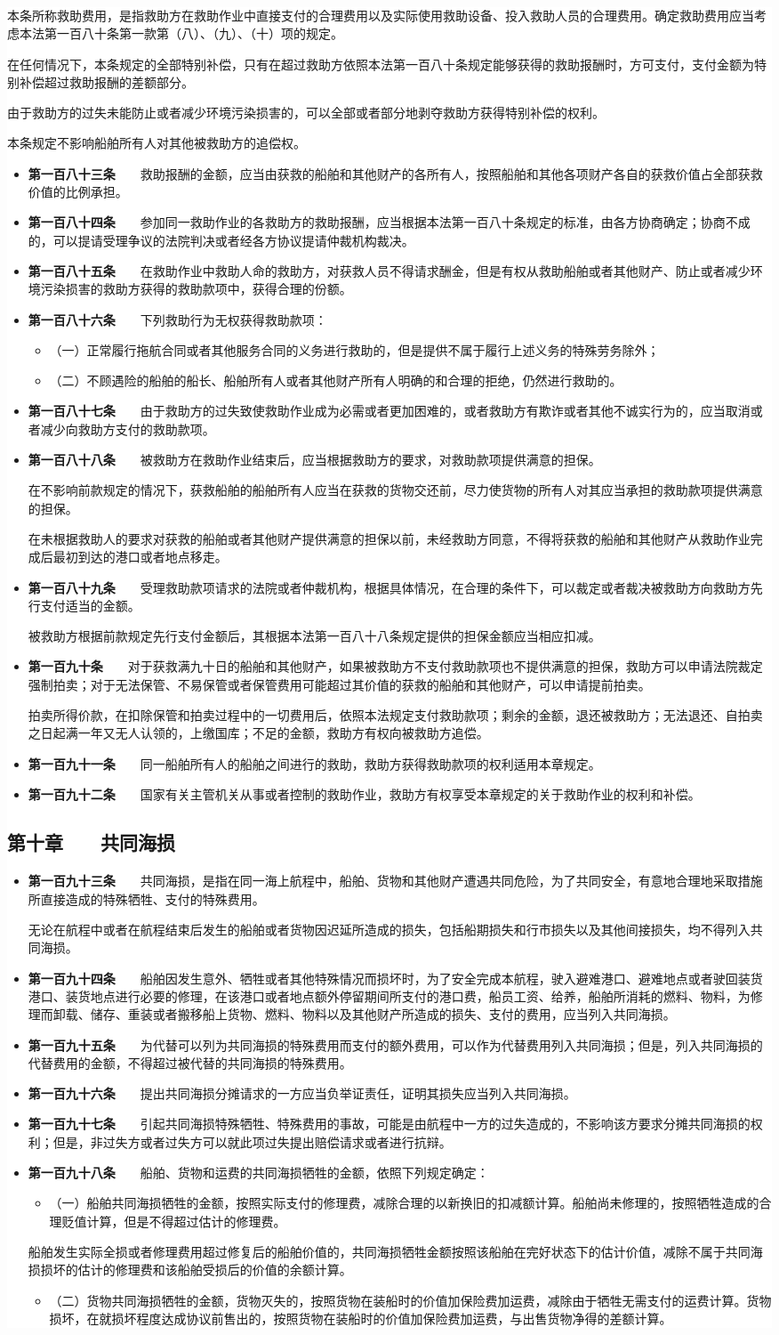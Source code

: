   本条所称救助费用，是指救助方在救助作业中直接支付的合理费用以及实际使用救助设备、投入救助人员的合理费用。确定救助费用应当考虑本法第一百八十条第一款第（八）、（九）、（十）项的规定。

  在任何情况下，本条规定的全部特别补偿，只有在超过救助方依照本法第一百八十条规定能够获得的救助报酬时，方可支付，支付金额为特别补偿超过救助报酬的差额部分。

  由于救助方的过失未能防止或者减少环境污染损害的，可以全部或者部分地剥夺救助方获得特别补偿的权利。

  本条规定不影响船舶所有人对其他被救助方的追偿权。

- **第一百八十三条**　　救助报酬的金额，应当由获救的船舶和其他财产的各所有人，按照船舶和其他各项财产各自的获救价值占全部获救价值的比例承担。

- **第一百八十四条**　　参加同一救助作业的各救助方的救助报酬，应当根据本法第一百八十条规定的标准，由各方协商确定；协商不成的，可以提请受理争议的法院判决或者经各方协议提请仲裁机构裁决。

- **第一百八十五条**　　在救助作业中救助人命的救助方，对获救人员不得请求酬金，但是有权从救助船舶或者其他财产、防止或者减少环境污染损害的救助方获得的救助款项中，获得合理的份额。

- **第一百八十六条**　　下列救助行为无权获得救助款项：

  - （一）正常履行拖航合同或者其他服务合同的义务进行救助的，但是提供不属于履行上述义务的特殊劳务除外；

  - （二）不顾遇险的船舶的船长、船舶所有人或者其他财产所有人明确的和合理的拒绝，仍然进行救助的。

- **第一百八十七条**　　由于救助方的过失致使救助作业成为必需或者更加困难的，或者救助方有欺诈或者其他不诚实行为的，应当取消或者减少向救助方支付的救助款项。

- **第一百八十八条**　　被救助方在救助作业结束后，应当根据救助方的要求，对救助款项提供满意的担保。

  在不影响前款规定的情况下，获救船舶的船舶所有人应当在获救的货物交还前，尽力使货物的所有人对其应当承担的救助款项提供满意的担保。

  在未根据救助人的要求对获救的船舶或者其他财产提供满意的担保以前，未经救助方同意，不得将获救的船舶和其他财产从救助作业完成后最初到达的港口或者地点移走。

- **第一百八十九条**　　受理救助款项请求的法院或者仲裁机构，根据具体情况，在合理的条件下，可以裁定或者裁决被救助方向救助方先行支付适当的金额。

  被救助方根据前款规定先行支付金额后，其根据本法第一百八十八条规定提供的担保金额应当相应扣减。

- **第一百九十条**　　对于获救满九十日的船舶和其他财产，如果被救助方不支付救助款项也不提供满意的担保，救助方可以申请法院裁定强制拍卖；对于无法保管、不易保管或者保管费用可能超过其价值的获救的船舶和其他财产，可以申请提前拍卖。

  拍卖所得价款，在扣除保管和拍卖过程中的一切费用后，依照本法规定支付救助款项；剩余的金额，退还被救助方；无法退还、自拍卖之日起满一年又无人认领的，上缴国库；不足的金额，救助方有权向被救助方追偿。

- **第一百九十一条**　　同一船舶所有人的船舶之间进行的救助，救助方获得救助款项的权利适用本章规定。

- **第一百九十二条**　　国家有关主管机关从事或者控制的救助作业，救助方有权享受本章规定的关于救助作业的权利和补偿。

## 第十章　　共同海损

- **第一百九十三条**　　共同海损，是指在同一海上航程中，船舶、货物和其他财产遭遇共同危险，为了共同安全，有意地合理地采取措施所直接造成的特殊牺牲、支付的特殊费用。

  无论在航程中或者在航程结束后发生的船舶或者货物因迟延所造成的损失，包括船期损失和行市损失以及其他间接损失，均不得列入共同海损。

- **第一百九十四条**　　船舶因发生意外、牺牲或者其他特殊情况而损坏时，为了安全完成本航程，驶入避难港口、避难地点或者驶回装货港口、装货地点进行必要的修理，在该港口或者地点额外停留期间所支付的港口费，船员工资、给养，船舶所消耗的燃料、物料，为修理而卸载、储存、重装或者搬移船上货物、燃料、物料以及其他财产所造成的损失、支付的费用，应当列入共同海损。

- **第一百九十五条**　　为代替可以列为共同海损的特殊费用而支付的额外费用，可以作为代替费用列入共同海损；但是，列入共同海损的代替费用的金额，不得超过被代替的共同海损的特殊费用。

- **第一百九十六条**　　提出共同海损分摊请求的一方应当负举证责任，证明其损失应当列入共同海损。

- **第一百九十七条**　　引起共同海损特殊牺牲、特殊费用的事故，可能是由航程中一方的过失造成的，不影响该方要求分摊共同海损的权利；但是，非过失方或者过失方可以就此项过失提出赔偿请求或者进行抗辩。

- **第一百九十八条**　　船舶、货物和运费的共同海损牺牲的金额，依照下列规定确定：

  - （一）船舶共同海损牺牲的金额，按照实际支付的修理费，减除合理的以新换旧的扣减额计算。船舶尚未修理的，按照牺牲造成的合理贬值计算，但是不得超过估计的修理费。

  船舶发生实际全损或者修理费用超过修复后的船舶价值的，共同海损牺牲金额按照该船舶在完好状态下的估计价值，减除不属于共同海损损坏的估计的修理费和该船舶受损后的价值的余额计算。

  - （二）货物共同海损牺牲的金额，货物灭失的，按照货物在装船时的价值加保险费加运费，减除由于牺牲无需支付的运费计算。货物损坏，在就损坏程度达成协议前售出的，按照货物在装船时的价值加保险费加运费，与出售货物净得的差额计算。
